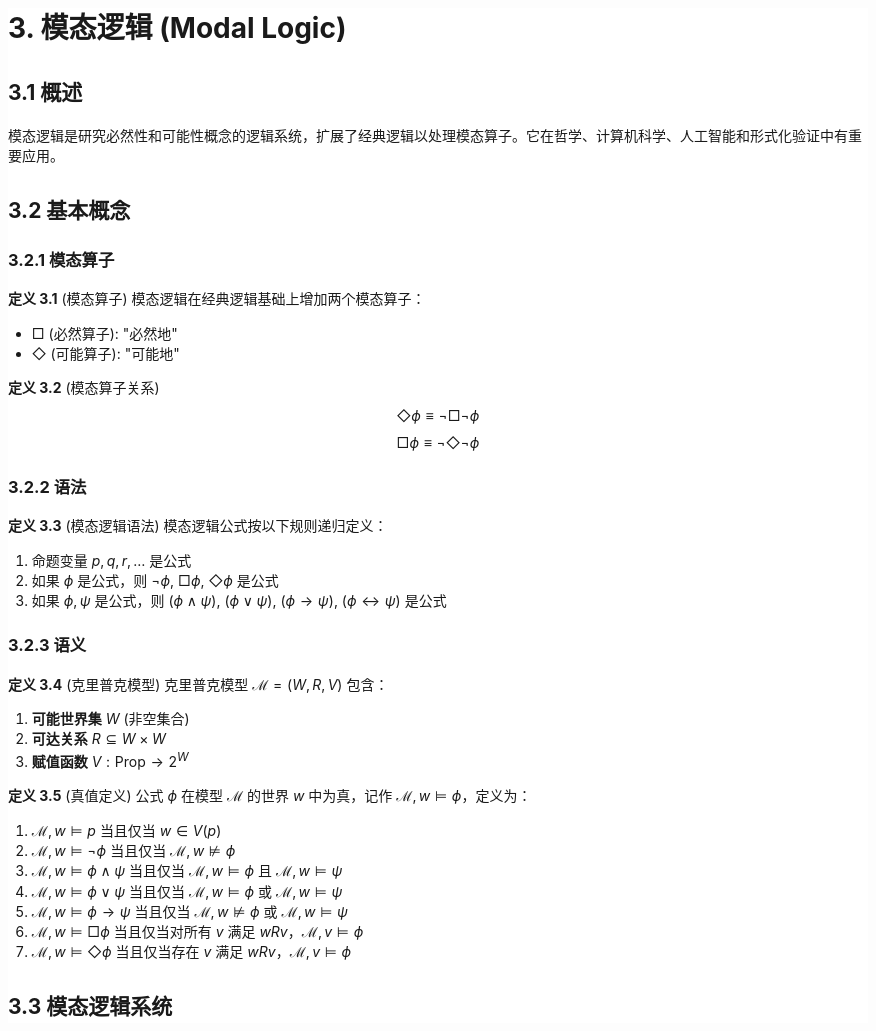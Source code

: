 # 3. 模态逻辑 (Modal Logic)

## 3.1 概述

模态逻辑是研究必然性和可能性概念的逻辑系统，扩展了经典逻辑以处理模态算子。它在哲学、计算机科学、人工智能和形式化验证中有重要应用。

## 3.2 基本概念

### 3.2.1 模态算子

**定义 3.1** (模态算子)
模态逻辑在经典逻辑基础上增加两个模态算子：
- $\Box$ (必然算子): "必然地"
- $\Diamond$ (可能算子): "可能地"

**定义 3.2** (模态算子关系)
$$\Diamond \phi \equiv \neg \Box \neg \phi$$
$$\Box \phi \equiv \neg \Diamond \neg \phi$$

### 3.2.2 语法

**定义 3.3** (模态逻辑语法)
模态逻辑公式按以下规则递归定义：
1. 命题变量 $p, q, r, \ldots$ 是公式
2. 如果 $\phi$ 是公式，则 $\neg \phi$, $\Box \phi$, $\Diamond \phi$ 是公式
3. 如果 $\phi, \psi$ 是公式，则 $(\phi \land \psi)$, $(\phi \lor \psi)$, $(\phi \rightarrow \psi)$, $(\phi \leftrightarrow \psi)$ 是公式

### 3.2.3 语义

**定义 3.4** (克里普克模型)
克里普克模型 $\mathcal{M} = (W, R, V)$ 包含：
1. **可能世界集** $W$ (非空集合)
2. **可达关系** $R \subseteq W \times W$
3. **赋值函数** $V: \text{Prop} \to 2^W$

**定义 3.5** (真值定义)
公式 $\phi$ 在模型 $\mathcal{M}$ 的世界 $w$ 中为真，记作 $\mathcal{M}, w \models \phi$，定义为：
1. $\mathcal{M}, w \models p$ 当且仅当 $w \in V(p)$
2. $\mathcal{M}, w \models \neg \phi$ 当且仅当 $\mathcal{M}, w \not\models \phi$
3. $\mathcal{M}, w \models \phi \land \psi$ 当且仅当 $\mathcal{M}, w \models \phi$ 且 $\mathcal{M}, w \models \psi$
4. $\mathcal{M}, w \models \phi \lor \psi$ 当且仅当 $\mathcal{M}, w \models \phi$ 或 $\mathcal{M}, w \models \psi$
5. $\mathcal{M}, w \models \phi \rightarrow \psi$ 当且仅当 $\mathcal{M}, w \not\models \phi$ 或 $\mathcal{M}, w \models \psi$
6. $\mathcal{M}, w \models \Box \phi$ 当且仅当对所有 $v$ 满足 $wRv$，$\mathcal{M}, v \models \phi$
7. $\mathcal{M}, w \models \Diamond \phi$ 当且仅当存在 $v$ 满足 $wRv$，$\mathcal{M}, v \models \phi$

## 3.3 模态逻辑系统
